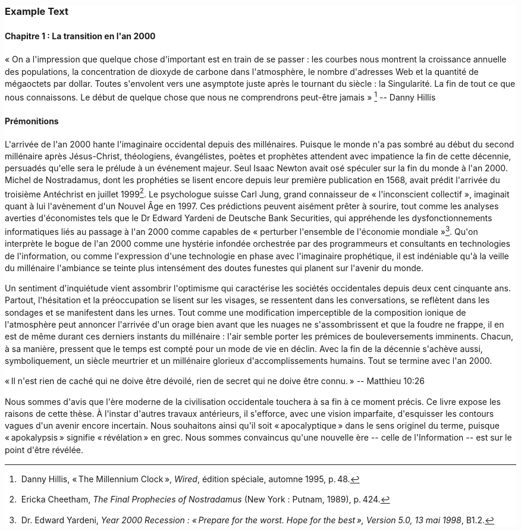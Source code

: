 ### Example Text

#### Chapitre 1 : La transition en l'an 2000

« On a l'impression que quelque chose d'important est en train de se passer : les courbes nous montrent la croissance annuelle des populations, la concentration de dioxyde de carbone dans l'atmosphère, le nombre d'adresses Web et la quantité de mégaoctets par dollar. Toutes s'envolent vers une asymptote juste après le tournant du siècle : la Singularité. La fin de tout ce que nous connaissons. Le début de quelque chose que nous ne comprendrons peut-être jamais » [^1] -- Danny Hillis

[^1]: Danny Hillis, « The Millennium Clock », *Wired*, édition spéciale, automne 1995, p. 48.

#### Prémonitions

L'arrivée de l'an 2000 hante l'imaginaire occidental depuis des millénaires. Puisque le monde n'a pas sombré au début du second millénaire après Jésus-Christ, théologiens, évangélistes, poètes et prophètes attendent avec impatience la fin de cette décennie, persuadés qu'elle sera le prélude à un événement majeur. Seul Isaac Newton avait osé spéculer sur la fin du monde à l'an 2000. Michel de Nostradamus, dont les prophéties se lisent encore depuis leur première publication en 1568, avait prédit l'arrivée du troisième Antéchrist en juillet 1999[^2]. Le psychologue suisse Carl Jung, grand connaisseur de « l'inconscient collectif », imaginait quant à lui l'avènement d'un Nouvel Âge en 1997. Ces prédictions peuvent aisément prêter à sourire, tout comme les analyses averties d'économistes tels que le Dr Edward Yardeni de Deutsche Bank Securities, qui appréhende les dysfonctionnements informatiques liés au passage à l'an 2000 comme capables de « perturber l'ensemble de l'économie mondiale »[^3]. Qu'on interprète le bogue de l'an 2000 comme une hystérie infondée orchestrée par des programmeurs et consultants en technologies de l'information, ou comme l'expression d'une technologie en phase avec l'imaginaire prophétique, il est indéniable qu'à la veille du millénaire l'ambiance se teinte plus intensément des doutes funestes qui planent sur l'avenir du monde.

[^2]: Ericka Cheetham, *The Final Prophecies of Nostradamus* (New York : Putnam, 1989), p. 424.

[^3]: Dr. Edward Yardeni, *Year 2000 Recession : « Prepare for the worst. Hope for the best », Version 5.0, 13 mai 1998*, B1.2.

Un sentiment d'inquiétude vient assombrir l'optimisme qui caractérise les sociétés occidentales depuis deux cent cinquante ans. Partout, l'hésitation et la préoccupation se lisent sur les visages, se ressentent dans les conversations, se reflètent dans les sondages et se manifestent dans les urnes. Tout comme une modification imperceptible de la composition ionique de l'atmosphère peut annoncer l'arrivée d'un orage bien avant que les nuages ne s'assombrissent et que la foudre ne frappe, il en est de même durant ces derniers instants du millénaire : l'air semble porter les prémices de bouleversements imminents. Chacun, à sa manière, pressent que le temps est compté pour un mode de vie en déclin. Avec la fin de la décennie s'achève aussi, symboliquement, un siècle meurtrier et un millénaire glorieux d'accomplissements humains. Tout se termine avec l'an 2000.

« Il n'est rien de caché qui ne doive être dévoilé, rien de secret qui ne doive être connu. » -- Matthieu 10:26

Nous sommes d'avis que l'ère moderne de la civilisation occidentale touchera à sa fin à ce moment précis. Ce livre expose les raisons de cette thèse. À l'instar d'autres travaux antérieurs, il s'efforce, avec une vision imparfaite, d'esquisser les contours vagues d'un avenir encore incertain. Nous souhaitons ainsi qu'il soit « apocalyptique » dans le sens originel du terme, puisque « apokalypsis » signifie « révélation » en grec. Nous sommes convaincus qu'une nouvelle ère -- celle de l'Information -- est sur le point d'être révélée.


[^22]: William Playfair, An Inquiry into the Permanent Causes of the Decline and Fall of Powerful and Wealthy Nations: Designed to Show How the Prosperity of the British Empire May be Prolonged (London : Greenland and Norris, 1805), p. 79.